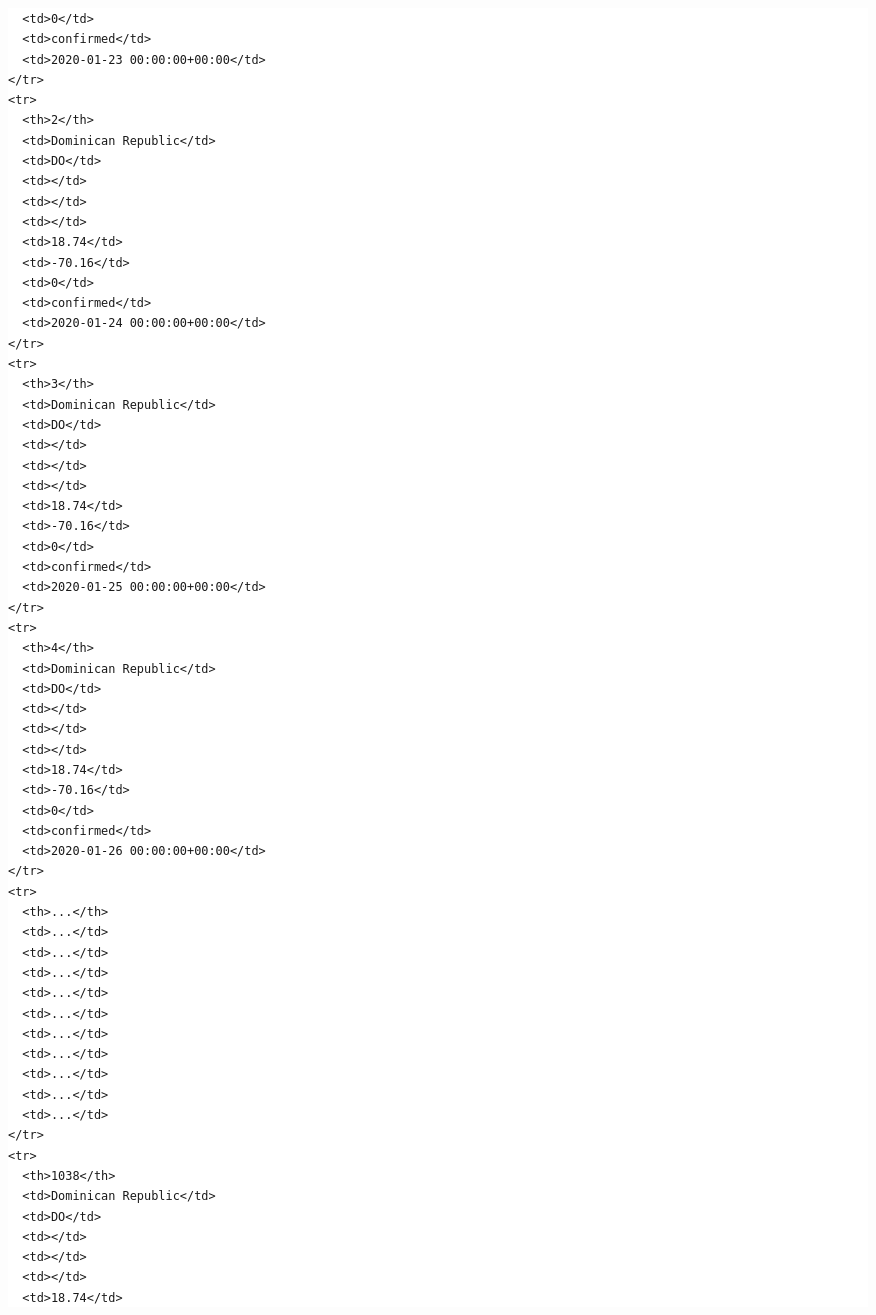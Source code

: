       <td>0</td>
      <td>confirmed</td>
      <td>2020-01-23 00:00:00+00:00</td>
    </tr>
    <tr>
      <th>2</th>
      <td>Dominican Republic</td>
      <td>DO</td>
      <td></td>
      <td></td>
      <td></td>
      <td>18.74</td>
      <td>-70.16</td>
      <td>0</td>
      <td>confirmed</td>
      <td>2020-01-24 00:00:00+00:00</td>
    </tr>
    <tr>
      <th>3</th>
      <td>Dominican Republic</td>
      <td>DO</td>
      <td></td>
      <td></td>
      <td></td>
      <td>18.74</td>
      <td>-70.16</td>
      <td>0</td>
      <td>confirmed</td>
      <td>2020-01-25 00:00:00+00:00</td>
    </tr>
    <tr>
      <th>4</th>
      <td>Dominican Republic</td>
      <td>DO</td>
      <td></td>
      <td></td>
      <td></td>
      <td>18.74</td>
      <td>-70.16</td>
      <td>0</td>
      <td>confirmed</td>
      <td>2020-01-26 00:00:00+00:00</td>
    </tr>
    <tr>
      <th>...</th>
      <td>...</td>
      <td>...</td>
      <td>...</td>
      <td>...</td>
      <td>...</td>
      <td>...</td>
      <td>...</td>
      <td>...</td>
      <td>...</td>
      <td>...</td>
    </tr>
    <tr>
      <th>1038</th>
      <td>Dominican Republic</td>
      <td>DO</td>
      <td></td>
      <td></td>
      <td></td>
      <td>18.74</td>